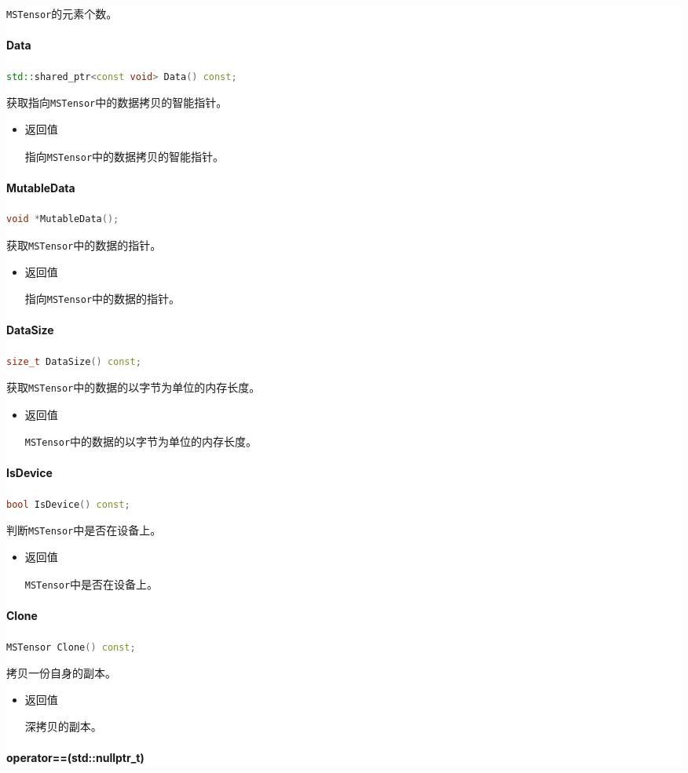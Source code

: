   `MSTensor`的元素个数。

#### Data

```cpp
std::shared_ptr<const void> Data() const;
```

获取指向`MSTensor`中的数据拷贝的智能指针。

- 返回值

  指向`MSTensor`中的数据拷贝的智能指针。

#### MutableData

```cpp
void *MutableData();
```

获取`MSTensor`中的数据的指针。

- 返回值

  指向`MSTensor`中的数据的指针。

#### DataSize

```cpp
size_t DataSize() const;
```

获取`MSTensor`中的数据的以字节为单位的内存长度。

- 返回值

  `MSTensor`中的数据的以字节为单位的内存长度。

#### IsDevice

```cpp
bool IsDevice() const;
```

判断`MSTensor`中是否在设备上。

- 返回值

  `MSTensor`中是否在设备上。

#### Clone

```cpp
MSTensor Clone() const;
```

拷贝一份自身的副本。

- 返回值

  深拷贝的副本。

#### operator==(std::nullptr_t)
